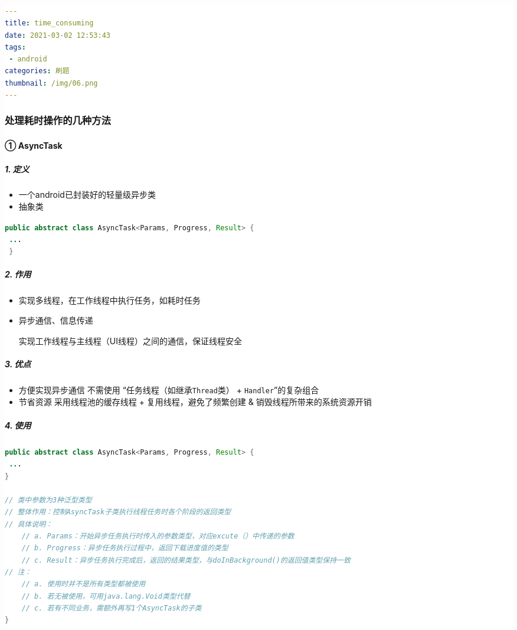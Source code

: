 ```yaml
---
title: time_consuming
date: 2021-03-02 12:53:43
tags:
 - android
categories: 刷题
thumbnail: /img/06.png
---
```


### 处理耗时操作的几种方法

#### ① AsyncTask

##### 1. 定义

- 一个android已封装好的轻量级异步类
- 抽象类

```java
public abstract class AsyncTask<Params, Progress, Result> { 
 ... 
 }
```

##### 2. 作用

- 实现多线程，在工作线程中执行任务，如耗时任务

- 异步通信、信息传递

  实现工作线程与主线程（UI线程）之间的通信，保证线程安全

##### 3. 优点

- 方便实现异步通信
  不需使用 “任务线程（如继承`Thread`类） + `Handler`”的复杂组合
- 节省资源
  采用线程池的缓存线程 + 复用线程，避免了频繁创建 & 销毁线程所带来的系统资源开销

##### 4. 使用

```java
public abstract class AsyncTask<Params, Progress, Result> { 
 ... 
}

// 类中参数为3种泛型类型
// 整体作用：控制AsyncTask子类执行线程任务时各个阶段的返回类型
// 具体说明：
    // a. Params：开始异步任务执行时传入的参数类型，对应excute（）中传递的参数
    // b. Progress：异步任务执行过程中，返回下载进度值的类型
    // c. Result：异步任务执行完成后，返回的结果类型，与doInBackground()的返回值类型保持一致
// 注：
    // a. 使用时并不是所有类型都被使用
    // b. 若无被使用，可用java.lang.Void类型代替
    // c. 若有不同业务，需额外再写1个AsyncTask的子类
}
```
